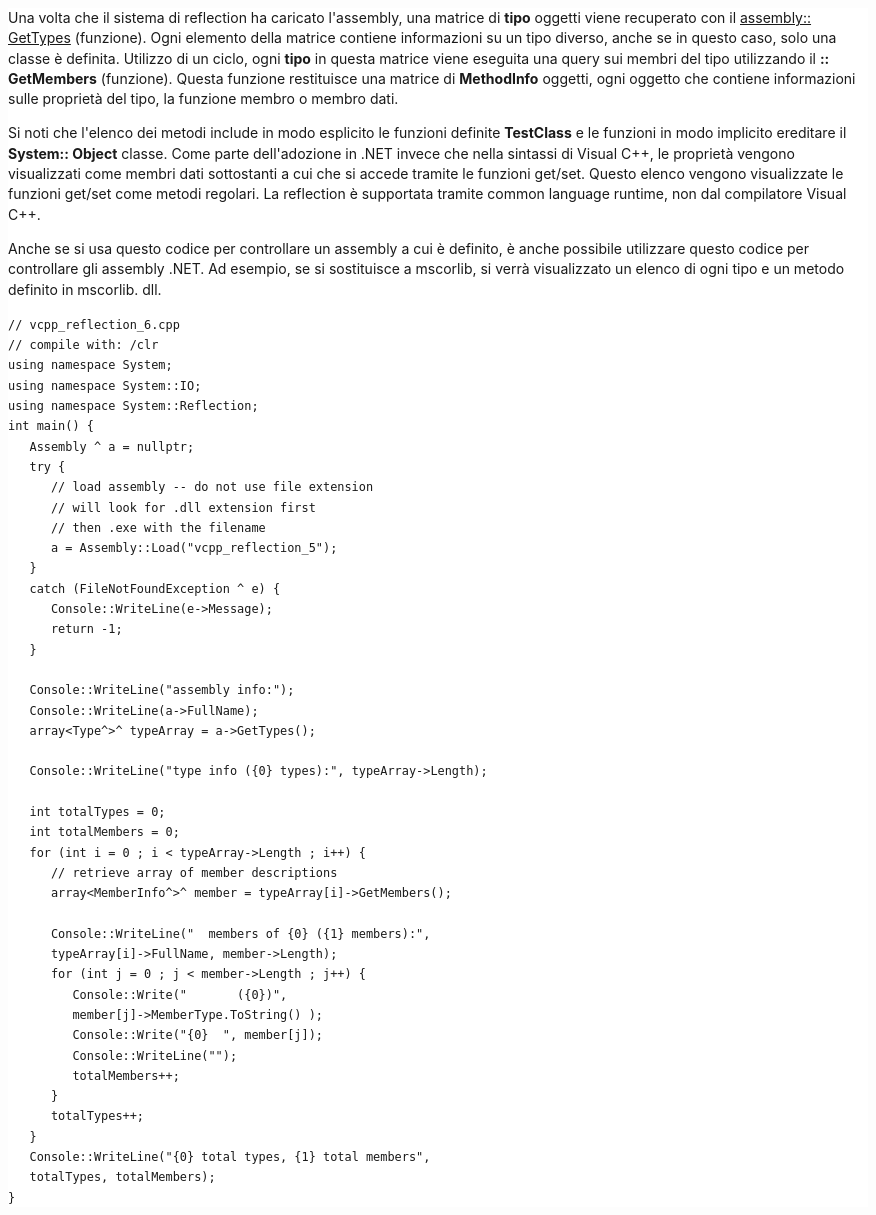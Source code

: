  Una volta che il sistema di reflection ha caricato l'assembly, una matrice di **tipo** oggetti viene recuperato con il [assembly:: GetTypes](https://msdn.microsoft.com/en-us/library/system.reflection.assembly.gettypes.aspx) (funzione). Ogni elemento della matrice contiene informazioni su un tipo diverso, anche se in questo caso, solo una classe è definita. Utilizzo di un ciclo, ogni **tipo** in questa matrice viene eseguita una query sui membri del tipo utilizzando il **:: GetMembers** (funzione). Questa funzione restituisce una matrice di **MethodInfo** oggetti, ogni oggetto che contiene informazioni sulle proprietà del tipo, la funzione membro o membro dati.  
  
 Si noti che l'elenco dei metodi include in modo esplicito le funzioni definite **TestClass** e le funzioni in modo implicito ereditare il **System:: Object** classe. Come parte dell'adozione in .NET invece che nella sintassi di Visual C++, le proprietà vengono visualizzati come membri dati sottostanti a cui che si accede tramite le funzioni get/set. Questo elenco vengono visualizzate le funzioni get/set come metodi regolari. La reflection è supportata tramite common language runtime, non dal compilatore Visual C++.  
  
 Anche se si usa questo codice per controllare un assembly a cui è definito, è anche possibile utilizzare questo codice per controllare gli assembly .NET. Ad esempio, se si sostituisce a mscorlib, si verrà visualizzato un elenco di ogni tipo e un metodo definito in mscorlib. dll.  
  
```  
// vcpp_reflection_6.cpp  
// compile with: /clr  
using namespace System;  
using namespace System::IO;  
using namespace System::Reflection;  
int main() {  
   Assembly ^ a = nullptr;  
   try {  
      // load assembly -- do not use file extension  
      // will look for .dll extension first  
      // then .exe with the filename  
      a = Assembly::Load("vcpp_reflection_5");  
   }  
   catch (FileNotFoundException ^ e) {  
      Console::WriteLine(e->Message);  
      return -1;  
   }  
  
   Console::WriteLine("assembly info:");  
   Console::WriteLine(a->FullName);  
   array<Type^>^ typeArray = a->GetTypes();  
  
   Console::WriteLine("type info ({0} types):", typeArray->Length);  
  
   int totalTypes = 0;  
   int totalMembers = 0;  
   for (int i = 0 ; i < typeArray->Length ; i++) {  
      // retrieve array of member descriptions  
      array<MemberInfo^>^ member = typeArray[i]->GetMembers();  
  
      Console::WriteLine("  members of {0} ({1} members):",   
      typeArray[i]->FullName, member->Length);  
      for (int j = 0 ; j < member->Length ; j++) {  
         Console::Write("       ({0})",   
         member[j]->MemberType.ToString() );  
         Console::Write("{0}  ", member[j]);  
         Console::WriteLine("");  
         totalMembers++;  
      }  
      totalTypes++;  
   }  
   Console::WriteLine("{0} total types, {1} total members",  
   totalTypes, totalMembers);  
}  
```  
  